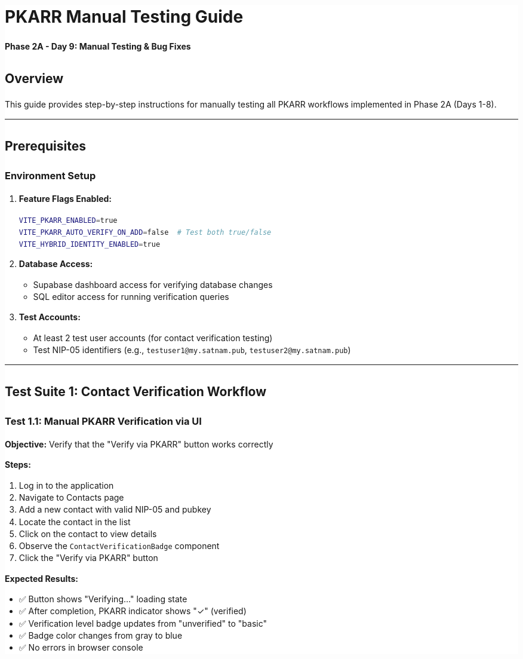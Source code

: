 # PKARR Manual Testing Guide
**Phase 2A - Day 9: Manual Testing & Bug Fixes**

## Overview
This guide provides step-by-step instructions for manually testing all PKARR workflows implemented in Phase 2A (Days 1-8).

---

## Prerequisites

### Environment Setup
1. **Feature Flags Enabled:**
   ```bash
   VITE_PKARR_ENABLED=true
   VITE_PKARR_AUTO_VERIFY_ON_ADD=false  # Test both true/false
   VITE_HYBRID_IDENTITY_ENABLED=true
   ```

2. **Database Access:**
   - Supabase dashboard access for verifying database changes
   - SQL editor access for running verification queries

3. **Test Accounts:**
   - At least 2 test user accounts (for contact verification testing)
   - Test NIP-05 identifiers (e.g., `testuser1@my.satnam.pub`, `testuser2@my.satnam.pub`)

---

## Test Suite 1: Contact Verification Workflow

### Test 1.1: Manual PKARR Verification via UI
**Objective:** Verify that the "Verify via PKARR" button works correctly

**Steps:**
1. Log in to the application
2. Navigate to Contacts page
3. Add a new contact with valid NIP-05 and pubkey
4. Locate the contact in the list
5. Click on the contact to view details
6. Observe the `ContactVerificationBadge` component
7. Click the "Verify via PKARR" button

**Expected Results:**
- ✅ Button shows "Verifying..." loading state
- ✅ After completion, PKARR indicator shows "✓" (verified)
- ✅ Verification level badge updates from "unverified" to "basic"
- ✅ Badge color changes from gray to blue
- ✅ No errors in browser console
